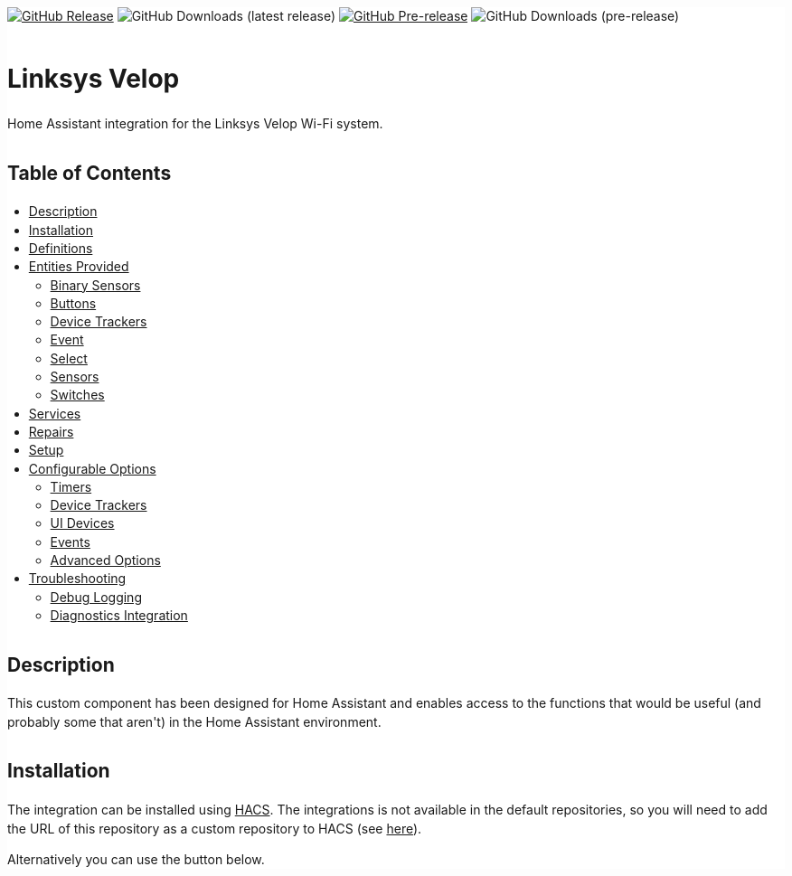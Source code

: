 [![GitHub Release][badge_github_release_version]][github_release_link]
![GitHub Downloads (latest release)][badge_github_release_downloads]
[![GitHub Pre-release][badge_github_prerelease_version]][github_prerelease_link]
![GitHub Downloads (pre-release)][badge_github_prerelease_downloads]

# Linksys Velop

Home Assistant integration for the Linksys Velop Wi-Fi system.

## Table of Contents

* [Description](#description)
* [Installation](#installation)
* [Definitions](#definitions)
* [Entities Provided](#entities-provided)
  * [Binary Sensors](#binary-sensors)
  * [Buttons](#buttons)
  * [Device Trackers](#device-trackers)
  * [Event](#event)
  * [Select](#select)
  * [Sensors](#sensors)
  * [Switches](#switches)
* [Services](#services)
* [Repairs](#repairs)
* [Setup](#setup)
* [Configurable Options](#configurable-options)
  * [Timers](#timers)
  * [Device Trackers](#device-trackers-1)
  * [UI Devices](#ui-devices)
  * [Events](#events)
  * [Advanced Options](#advanced-options)
* [Troubleshooting](#troubleshooting)
  * [Debug Logging](#debug-logging)
  * [Diagnostics Integration](#diagnostics-integration)

## Description

This custom component has been designed for Home Assistant and enables access
to the functions that would be useful (and probably some that aren't) in the
Home Assistant environment.

## Installation

The integration can be installed using [HACS](https://hacs.xyz/).  The
integrations is not available in the default repositories, so you will need to
add the URL of this repository as a custom repository to HACS (see
[here](https://hacs.xyz/docs/faq/custom_repositories)).

Alternatively you can use the button below.


[badge_github_release_version]: https://img.shields.io/github/v/release/uvjim/linksys_velop?display_name=release&style=for-the-badge&logoSize=auto
[badge_github_release_downloads]: https://img.shields.io/github/downloads/uvjim/linksys_velop/latest/total?style=for-the-badge&label=downloads%40release
[badge_github_prerelease_version]: https://img.shields.io/github/v/release/uvjim/linksys_velop?include_prereleases&display_name=release&style=for-the-badge&logoSize=auto&label=pre-release
[badge_github_prerelease_downloads]: https://img.shields.io/github/downloads-pre/uvjim/linksys_velop/latest/total?style=for-the-badge&label=downloads%40pre-release
[github_release_link]: https://github.com/uvjim/linksys_velop/releases/latest
[github_prerelease_link]: https://github.com/uvjim/linksys_velop/releases